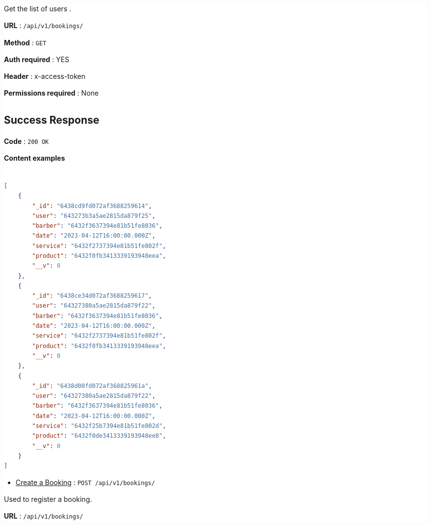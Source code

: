 Get the list of users .

**URL** : `/api/v1/bookings/`

**Method** : `GET`

**Auth required** : YES

**Header** : x-access-token

**Permissions required** : None

## Success Response

**Code** : `200 OK`

**Content examples**

```json

[
	{
		"_id": "6438cd9fd072af3688259614",
		"user": "643273b3a5ae2815da879f25",
		"barber": "6432f3637394e81b51fe8036",
		"date": "2023-04-12T16:00:00.000Z",
		"service": "6432f2737394e81b51fe802f",
		"product": "6432f0fb3413339193948eea",
		"__v": 0
	},
	{
		"_id": "6438ce34d072af3688259617",
		"user": "64327380a5ae2815da879f22",
		"barber": "6432f3637394e81b51fe8036",
		"date": "2023-04-12T16:00:00.000Z",
		"service": "6432f2737394e81b51fe802f",
		"product": "6432f0fb3413339193948eea",
		"__v": 0
	},
	{
		"_id": "6438d00fd072af368825961a",
		"user": "64327380a5ae2815da879f22",
		"barber": "6432f3637394e81b51fe8036",
		"date": "2023-04-12T16:00:00.000Z",
		"service": "6432f25b7394e81b51fe802d",
		"product": "6432f0de3413339193948ee8",
		"__v": 0
	}
]
```

* [Create a Booking](accounts/post.md) : `POST /api/v1/bookings/`

Used to register a booking.

**URL** : `/api/v1/bookings/`
